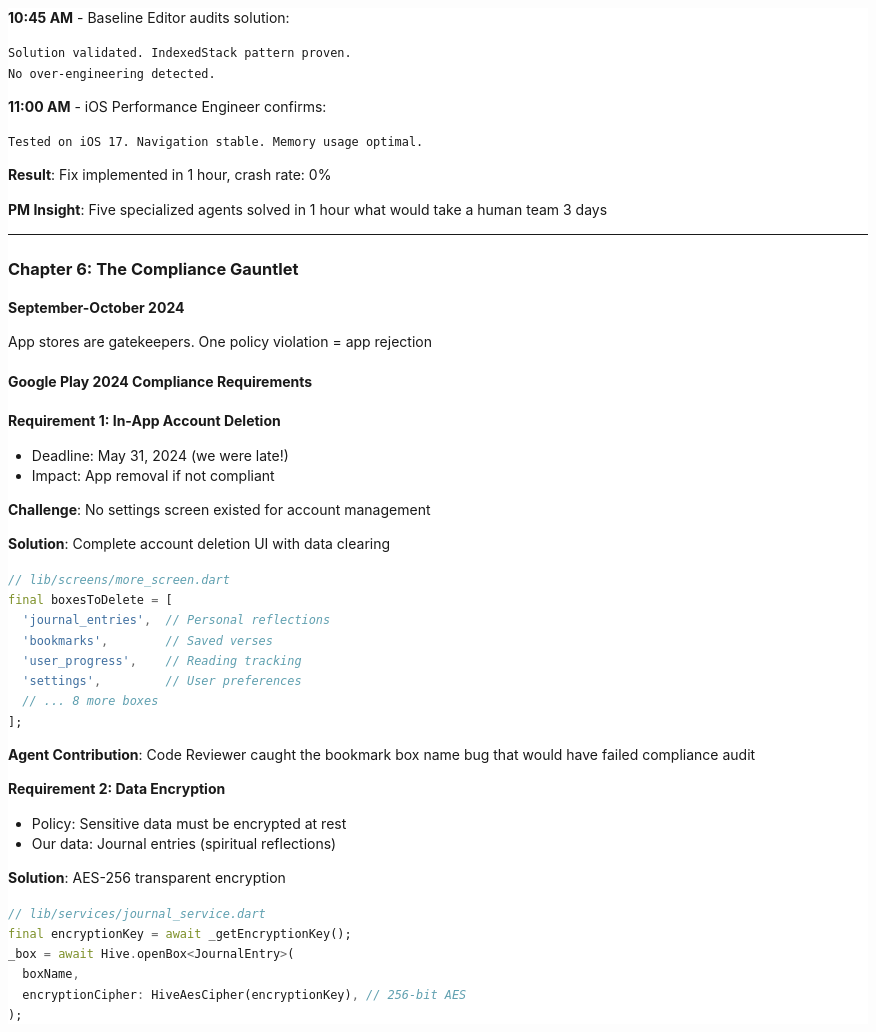 **10:45 AM** - Baseline Editor audits solution:
```
Solution validated. IndexedStack pattern proven.
No over-engineering detected.
```

**11:00 AM** - iOS Performance Engineer confirms:
```
Tested on iOS 17. Navigation stable. Memory usage optimal.
```

**Result**: Fix implemented in 1 hour, crash rate: 0%

**PM Insight**: Five specialized agents solved in 1 hour what would take a human team 3 days

---

### Chapter 6: The Compliance Gauntlet

**September-October 2024**

App stores are gatekeepers. One policy violation = app rejection

#### Google Play 2024 Compliance Requirements

**Requirement 1: In-App Account Deletion**
- Deadline: May 31, 2024 (we were late!)
- Impact: App removal if not compliant

**Challenge**: No settings screen existed for account management

**Solution**: Complete account deletion UI with data clearing

```dart
// lib/screens/more_screen.dart
final boxesToDelete = [
  'journal_entries',  // Personal reflections
  'bookmarks',        // Saved verses
  'user_progress',    // Reading tracking
  'settings',         // User preferences
  // ... 8 more boxes
];
```

**Agent Contribution**: Code Reviewer caught the bookmark box name bug that would have failed compliance audit

**Requirement 2: Data Encryption**
- Policy: Sensitive data must be encrypted at rest
- Our data: Journal entries (spiritual reflections)

**Solution**: AES-256 transparent encryption

```dart
// lib/services/journal_service.dart
final encryptionKey = await _getEncryptionKey();
_box = await Hive.openBox<JournalEntry>(
  boxName,
  encryptionCipher: HiveAesCipher(encryptionKey), // 256-bit AES
);
```
